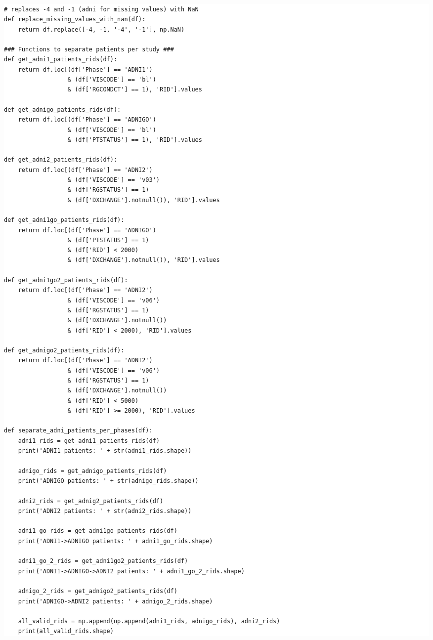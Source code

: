 ```
# replaces -4 and -1 (adni for missing values) with NaN
def replace_missing_values_with_nan(df):
    return df.replace([-4, -1, '-4', '-1'], np.NaN)
    
### Functions to separate patients per study ###
def get_adni1_patients_rids(df):
    return df.loc[(df['Phase'] == 'ADNI1')
                  & (df['VISCODE'] == 'bl')
                  & (df['RGCONDCT'] == 1), 'RID'].values

def get_adnigo_patients_rids(df):
    return df.loc[(df['Phase'] == 'ADNIGO')
                  & (df['VISCODE'] == 'bl')
                  & (df['PTSTATUS'] == 1), 'RID'].values

def get_adni2_patients_rids(df):
    return df.loc[(df['Phase'] == 'ADNI2')              
                  & (df['VISCODE'] == 'v03')
                  & (df['RGSTATUS'] == 1)
                  & (df['DXCHANGE'].notnull()), 'RID'].values

def get_adni1go_patients_rids(df):
    return df.loc[(df['Phase'] == 'ADNIGO')                  
                  & (df['PTSTATUS'] == 1)
                  & (df['RID'] < 2000)
                  & (df['DXCHANGE'].notnull()), 'RID'].values

def get_adni1go2_patients_rids(df):
    return df.loc[(df['Phase'] == 'ADNI2')
                  & (df['VISCODE'] == 'v06')
                  & (df['RGSTATUS'] == 1)
                  & (df['DXCHANGE'].notnull())
                  & (df['RID'] < 2000), 'RID'].values

def get_adnigo2_patients_rids(df):
    return df.loc[(df['Phase'] == 'ADNI2')
                  & (df['VISCODE'] == 'v06')
                  & (df['RGSTATUS'] == 1)
                  & (df['DXCHANGE'].notnull())
                  & (df['RID'] < 5000)
                  & (df['RID'] >= 2000), 'RID'].values

def separate_adni_patients_per_phases(df):  
    adni1_rids = get_adni1_patients_rids(df)
    print('ADNI1 patients: ' + str(adni1_rids.shape))

    adnigo_rids = get_adnigo_patients_rids(df)
    print('ADNIGO patients: ' + str(adnigo_rids.shape))
    
    adni2_rids = get_adnig2_patients_rids(df)
    print('ADNI2 patients: ' + str(adni2_rids.shape))

    adni1_go_rids = get_adni1go_patients_rids(df)
    print('ADNI1->ADNIGO patients: ' + adni1_go_rids.shape)

    adni1_go_2_rids = get_adni1go2_patients_rids(df)
    print('ADNI1->ADNIGO->ADNI2 patients: ' + adni1_go_2_rids.shape)

    adnigo_2_rids = get_adnigo2_patients_rids(df)
    print('ADNIGO->ADNI2 patients: ' + adnigo_2_rids.shape)

    all_valid_rids = np.append(np.append(adni1_rids, adnigo_rids), adni2_rids)
    print(all_valid_rids.shape)
```